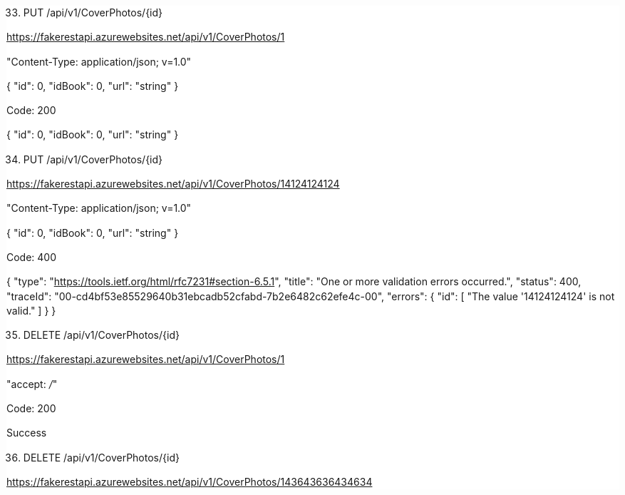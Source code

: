 33. PUT ​/api​/v1​/CoverPhotos​/{id}

https://fakerestapi.azurewebsites.net/api/v1/CoverPhotos/1

"Content-Type: application/json; v=1.0"

{
  "id": 0,
  "idBook": 0,
  "url": "string"
}

Code: 200

{
  "id": 0,
  "idBook": 0,
  "url": "string"
}

34. PUT ​/api​/v1​/CoverPhotos​/{id}

https://fakerestapi.azurewebsites.net/api/v1/CoverPhotos/14124124124

"Content-Type: application/json; v=1.0"

{
  "id": 0,
  "idBook": 0,
  "url": "string"
}

Code: 400

{
  "type": "https://tools.ietf.org/html/rfc7231#section-6.5.1",
  "title": "One or more validation errors occurred.",
  "status": 400,
  "traceId": "00-cd4bf53e85529640b31ebcadb52cfabd-7b2e6482c62efe4c-00",
  "errors": {
    "id": [
      "The value '14124124124' is not valid."
    ]
  }
}

35. DELETE ​/api​/v1​/CoverPhotos​/{id}

https://fakerestapi.azurewebsites.net/api/v1/CoverPhotos/1

"accept: */*"

Code: 200

Success

36. DELETE ​/api​/v1​/CoverPhotos​/{id}

https://fakerestapi.azurewebsites.net/api/v1/CoverPhotos/143643636434634
